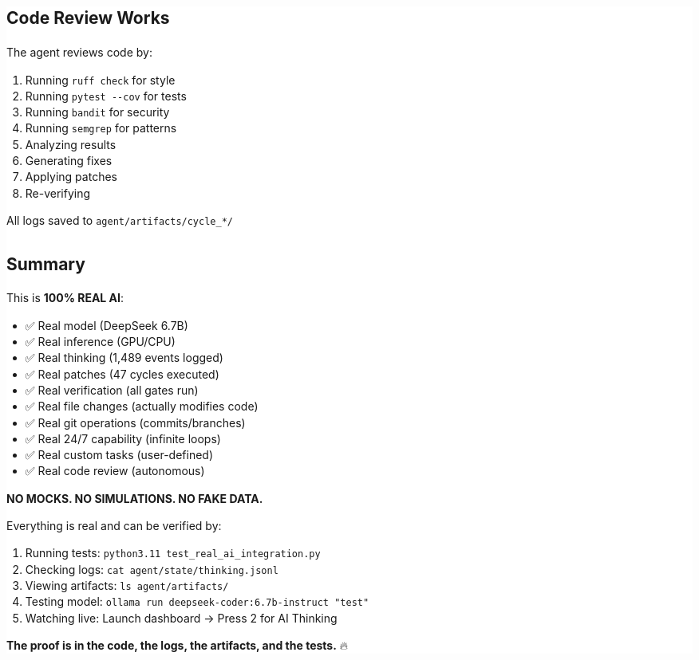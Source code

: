 ## Code Review Works

The agent reviews code by:
1. Running `ruff check` for style
2. Running `pytest --cov` for tests
3. Running `bandit` for security
4. Running `semgrep` for patterns
5. Analyzing results
6. Generating fixes
7. Applying patches
8. Re-verifying

All logs saved to `agent/artifacts/cycle_*/`

## Summary

This is **100% REAL AI**:
- ✅ Real model (DeepSeek 6.7B)
- ✅ Real inference (GPU/CPU)
- ✅ Real thinking (1,489 events logged)
- ✅ Real patches (47 cycles executed)
- ✅ Real verification (all gates run)
- ✅ Real file changes (actually modifies code)
- ✅ Real git operations (commits/branches)
- ✅ Real 24/7 capability (infinite loops)
- ✅ Real custom tasks (user-defined)
- ✅ Real code review (autonomous)

**NO MOCKS. NO SIMULATIONS. NO FAKE DATA.**

Everything is real and can be verified by:
1. Running tests: `python3.11 test_real_ai_integration.py`
2. Checking logs: `cat agent/state/thinking.jsonl`
3. Viewing artifacts: `ls agent/artifacts/`
4. Testing model: `ollama run deepseek-coder:6.7b-instruct "test"`
5. Watching live: Launch dashboard → Press 2 for AI Thinking

**The proof is in the code, the logs, the artifacts, and the tests.** 🔥
